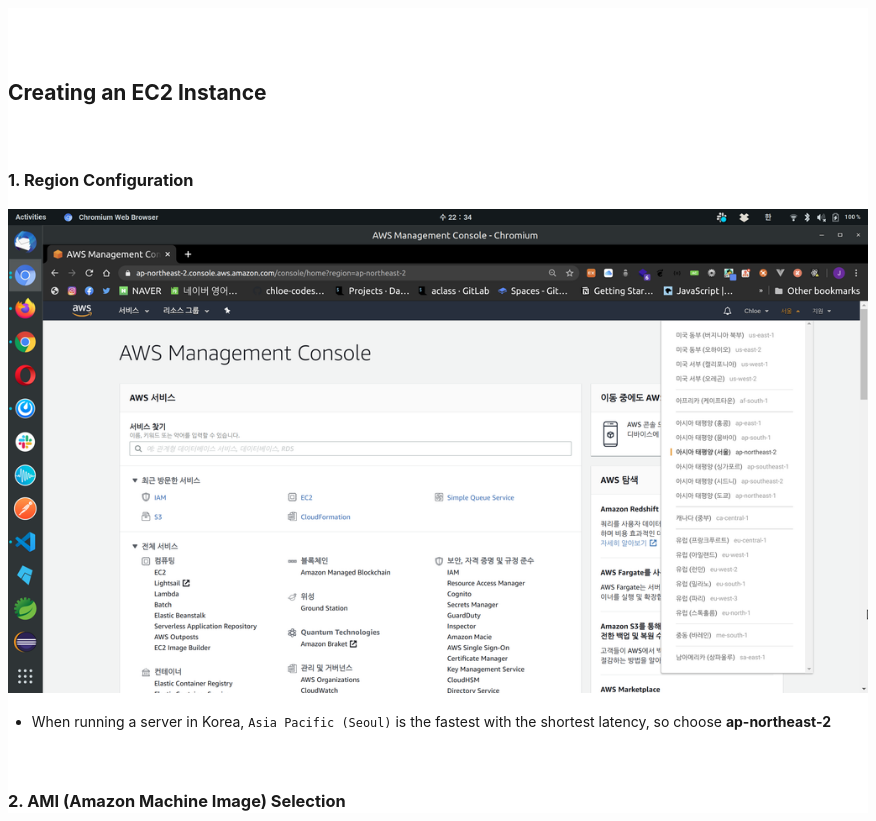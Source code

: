 <br>

<br>

## Creating an EC2 Instance

<br>

### 1. Region Configuration

![image-20200805223426823](../../../kor/images/image-20200805223426823.png)

- When running a server in Korea, `Asia Pacific (Seoul)` is the fastest with the shortest latency, so choose **ap-northeast-2**

<br>

### 2. AMI (Amazon Machine Image) Selection
